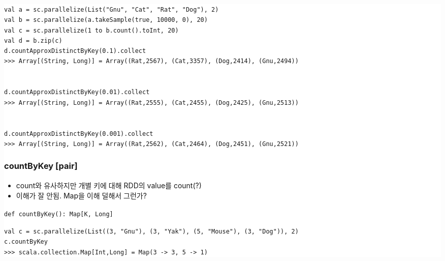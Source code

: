 ```
val a = sc.parallelize(List("Gnu", "Cat", "Rat", "Dog"), 2)
val b = sc.parallelize(a.takeSample(true, 10000, 0), 20)
val c = sc.parallelize(1 to b.count().toInt, 20)
val d = b.zip(c)
d.countApproxDistinctByKey(0.1).collect
>>> Array[(String, Long)] = Array((Rat,2567), (Cat,3357), (Dog,2414), (Gnu,2494))


d.countApproxDistinctByKey(0.01).collect
>>> Array[(String, Long)] = Array((Rat,2555), (Cat,2455), (Dog,2425), (Gnu,2513))


d.countApproxDistinctByKey(0.001).collect
>>> Array[(String, Long)] = Array((Rat,2562), (Cat,2464), (Dog,2451), (Gnu,2521))
```


### countByKey [pair]
- count와 유사하지만 개별 키에 대해 RDD의 value를 count(?)
- 이해가 잘 안됨. Map을 이해 덜해서 그런가?

```
def countByKey(): Map[K, Long]
```

```
val c = sc.parallelize(List((3, "Gnu"), (3, "Yak"), (5, "Mouse"), (3, "Dog")), 2)
c.countByKey
>>> scala.collection.Map[Int,Long] = Map(3 -> 3, 5 -> 1)
```
